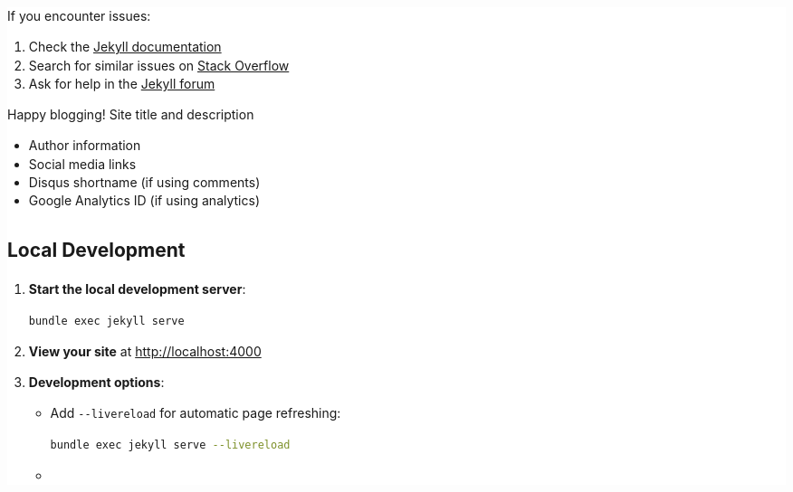 If you encounter issues:

1. Check the [Jekyll documentation](https://jekyllrb.com/docs/)
2. Search for similar issues on [Stack Overflow](https://stackoverflow.com/questions/tagged/jekyll)
3. Ask for help in the [Jekyll forum](https://talk.jekyllrb.com/)

Happy blogging! Site title and description
   - Author information
   - Social media links
   - Disqus shortname (if using comments)
   - Google Analytics ID (if using analytics)

## Local Development

1. **Start the local development server**:

   ```bash
   bundle exec jekyll serve
   ```

2. **View your site** at [http://localhost:4000](http://localhost:4000)

3. **Development options**:

   - Add `--livereload` for automatic page refreshing:
     ```bash
     bundle exec jekyll serve --livereload
     ```
   
   -